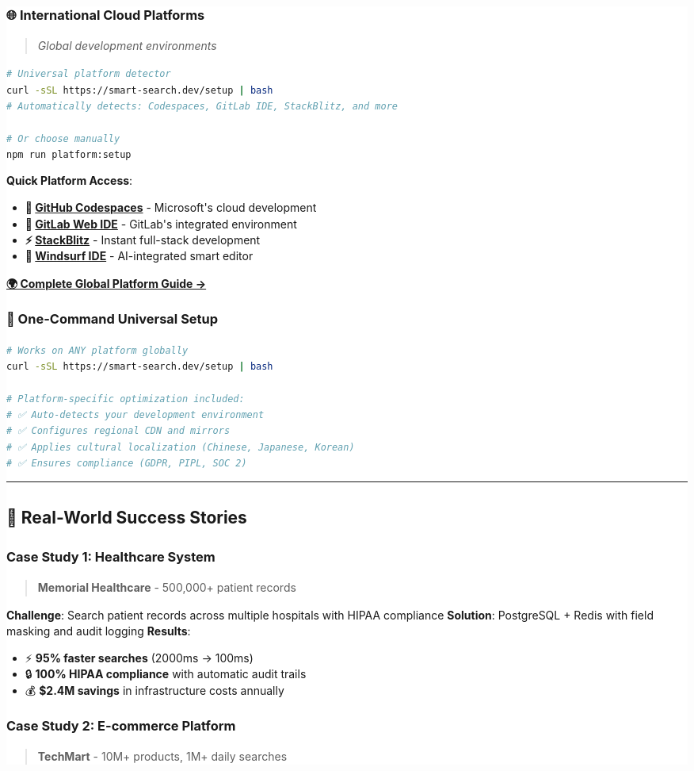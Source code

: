 ### 🌐 International Cloud Platforms
> *Global development environments*

```bash
# Universal platform detector
curl -sSL https://smart-search.dev/setup | bash
# Automatically detects: Codespaces, GitLab IDE, StackBlitz, and more

# Or choose manually
npm run platform:setup
```

**Quick Platform Access**:
- **🌌 [GitHub Codespaces](smart-search-global-platforms.md#github-codespaces)** - Microsoft's cloud development
- **🦊 [GitLab Web IDE](smart-search-global-platforms.md#gitlab-web-ide)** - GitLab's integrated environment  
- **⚡ [StackBlitz](smart-search-global-platforms.md#stackblitz-instant-development)** - Instant full-stack development
- **🌊 [Windsurf IDE](smart-search-global-platforms.md#windsurf-intelligent-ide)** - AI-integrated smart editor

[**🌍 Complete Global Platform Guide →**](smart-search-global-platforms.md)

### 🚀 One-Command Universal Setup
```bash
# Works on ANY platform globally
curl -sSL https://smart-search.dev/setup | bash

# Platform-specific optimization included:
# ✅ Auto-detects your development environment
# ✅ Configures regional CDN and mirrors
# ✅ Applies cultural localization (Chinese, Japanese, Korean)
# ✅ Ensures compliance (GDPR, PIPL, SOC 2)
```

---

## 🏥 Real-World Success Stories

### Case Study 1: Healthcare System
> **Memorial Healthcare** - 500,000+ patient records

**Challenge**: Search patient records across multiple hospitals with HIPAA compliance
**Solution**: PostgreSQL + Redis with field masking and audit logging
**Results**: 
- ⚡ **95% faster searches** (2000ms → 100ms)
- 🔒 **100% HIPAA compliance** with automatic audit trails
- 💰 **$2.4M savings** in infrastructure costs annually

### Case Study 2: E-commerce Platform
> **TechMart** - 10M+ products, 1M+ daily searches
